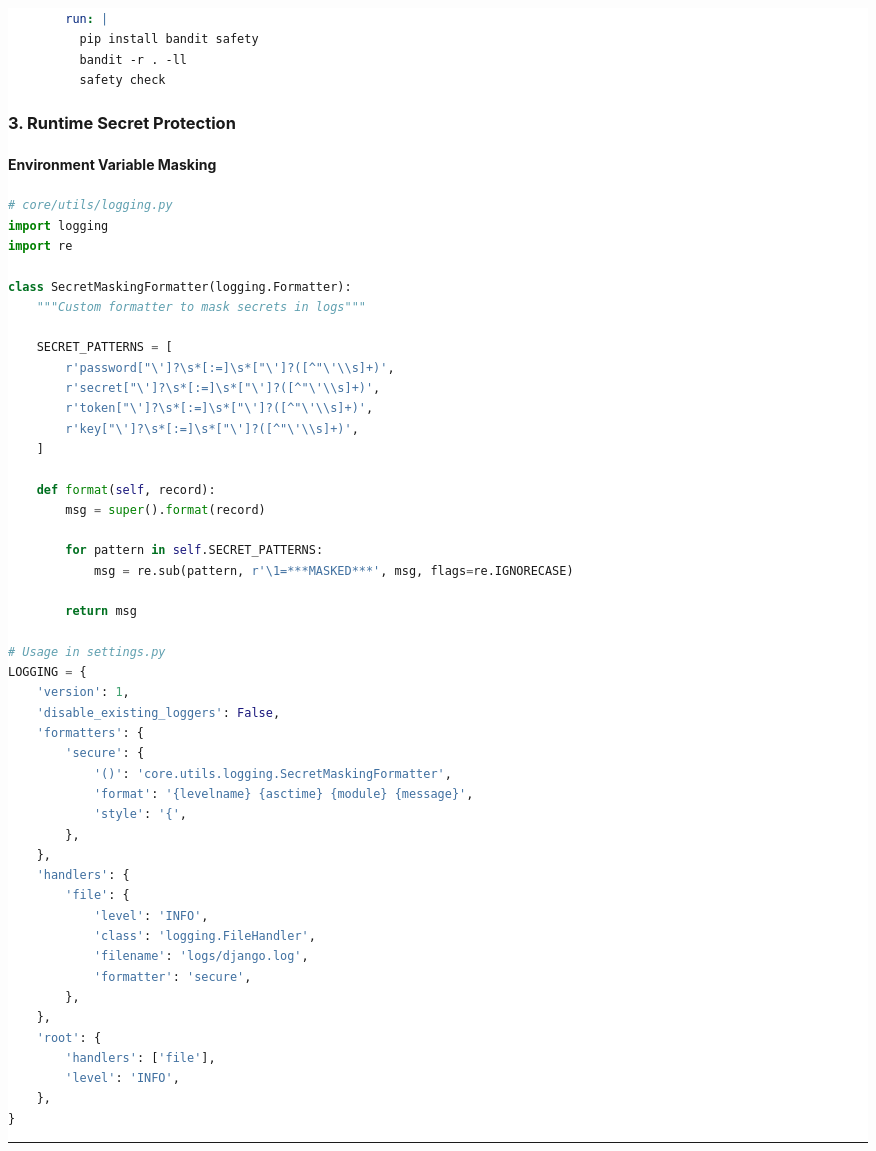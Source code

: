 ```yaml
        run: |
          pip install bandit safety
          bandit -r . -ll
          safety check
```

### 3. Runtime Secret Protection

#### Environment Variable Masking
```python
# core/utils/logging.py
import logging
import re

class SecretMaskingFormatter(logging.Formatter):
    """Custom formatter to mask secrets in logs"""
    
    SECRET_PATTERNS = [
        r'password["\']?\s*[:=]\s*["\']?([^"\'\\s]+)',
        r'secret["\']?\s*[:=]\s*["\']?([^"\'\\s]+)',
        r'token["\']?\s*[:=]\s*["\']?([^"\'\\s]+)',
        r'key["\']?\s*[:=]\s*["\']?([^"\'\\s]+)',
    ]
    
    def format(self, record):
        msg = super().format(record)
        
        for pattern in self.SECRET_PATTERNS:
            msg = re.sub(pattern, r'\1=***MASKED***', msg, flags=re.IGNORECASE)
        
        return msg

# Usage in settings.py
LOGGING = {
    'version': 1,
    'disable_existing_loggers': False,
    'formatters': {
        'secure': {
            '()': 'core.utils.logging.SecretMaskingFormatter',
            'format': '{levelname} {asctime} {module} {message}',
            'style': '{',
        },
    },
    'handlers': {
        'file': {
            'level': 'INFO',
            'class': 'logging.FileHandler',
            'filename': 'logs/django.log',
            'formatter': 'secure',
        },
    },
    'root': {
        'handlers': ['file'],
        'level': 'INFO',
    },
}
```

---